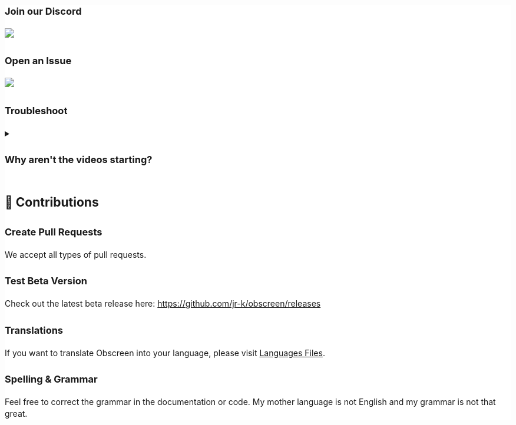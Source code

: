 ### Join our Discord
[<img src="https://github.com/jr-k/obscreen/blob/master/docs/img/discord.png" width="64">](https://discord.obscreen.io)

### Open an Issue
[<img src="https://github.com/jr-k/obscreen/blob/master/docs/img/github.png" width="64">](https://github.com/jr-k/obscreen/issues/new/choose)

### Troubleshoot


<details closed><summary><h3>Why aren't the videos starting?</h3></summary></details>

## 👑 Contributions

### Create Pull Requests

We accept all types of pull requests.

### Test Beta Version

Check out the latest beta release here: https://github.com/jr-k/obscreen/releases

### Translations

If you want to translate Obscreen into your language, please visit [Languages Files](https://github.com/jr-k/obscreen/blob/master/lang).

### Spelling & Grammar

Feel free to correct the grammar in the documentation or code.
My mother language is not English and my grammar is not that great.
